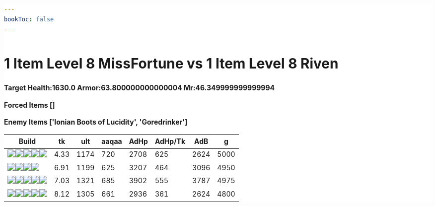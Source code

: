 ```yaml
---
bookToc: false
---
```


# 1 Item Level 8 MissFortune vs 1 Item Level 8 Riven

**Target Health:1630.0 Armor:63.800000000000004 Mr:46.349999999999994**


**Forced Items []**


**Enemy Items ['Ionian Boots of Lucidity', 'Goredrinker']**




Build | tk | ult | aaqaa | AdHp | AdHp/Tk | AdB | g
-|-|-|-|-|-|-|-
![](/item/6672.png)![](/item/1001.png)![](/item/1053.png)![](/item/1055.png)![](/item/1036.png)|4.33|1174|720|2708|625|2624|5000
![](/item/6631.png)![](/item/1001.png)![](/item/1053.png)![](/item/1055.png)|6.91|1199|625|3207|464|3096|4950
![](/item/6673.png)![](/item/1001.png)![](/item/1055.png)![](/item/1037.png)![](/item/1036.png)|7.03|1321|685|3902|555|3787|4975
![](/item/3156.png)![](/item/1001.png)![](/item/1053.png)![](/item/1055.png)![](/item/1036.png)|8.12|1305|661|2936|361|2624|4800















































